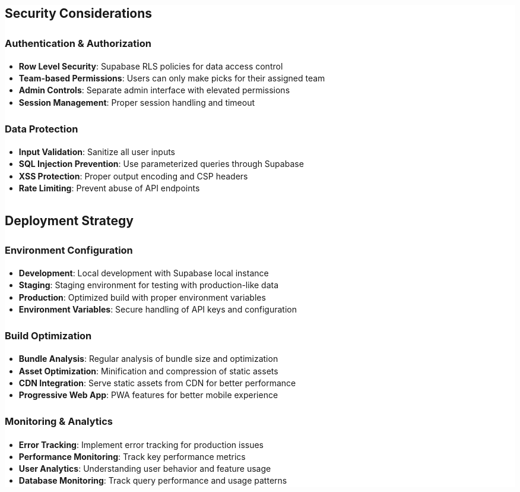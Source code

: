 ## Security Considerations

### Authentication & Authorization
- **Row Level Security**: Supabase RLS policies for data access control
- **Team-based Permissions**: Users can only make picks for their assigned team
- **Admin Controls**: Separate admin interface with elevated permissions
- **Session Management**: Proper session handling and timeout

### Data Protection
- **Input Validation**: Sanitize all user inputs
- **SQL Injection Prevention**: Use parameterized queries through Supabase
- **XSS Protection**: Proper output encoding and CSP headers
- **Rate Limiting**: Prevent abuse of API endpoints

## Deployment Strategy

### Environment Configuration
- **Development**: Local development with Supabase local instance
- **Staging**: Staging environment for testing with production-like data
- **Production**: Optimized build with proper environment variables
- **Environment Variables**: Secure handling of API keys and configuration

### Build Optimization
- **Bundle Analysis**: Regular analysis of bundle size and optimization
- **Asset Optimization**: Minification and compression of static assets
- **CDN Integration**: Serve static assets from CDN for better performance
- **Progressive Web App**: PWA features for better mobile experience

### Monitoring & Analytics
- **Error Tracking**: Implement error tracking for production issues
- **Performance Monitoring**: Track key performance metrics
- **User Analytics**: Understanding user behavior and feature usage
- **Database Monitoring**: Track query performance and usage patterns